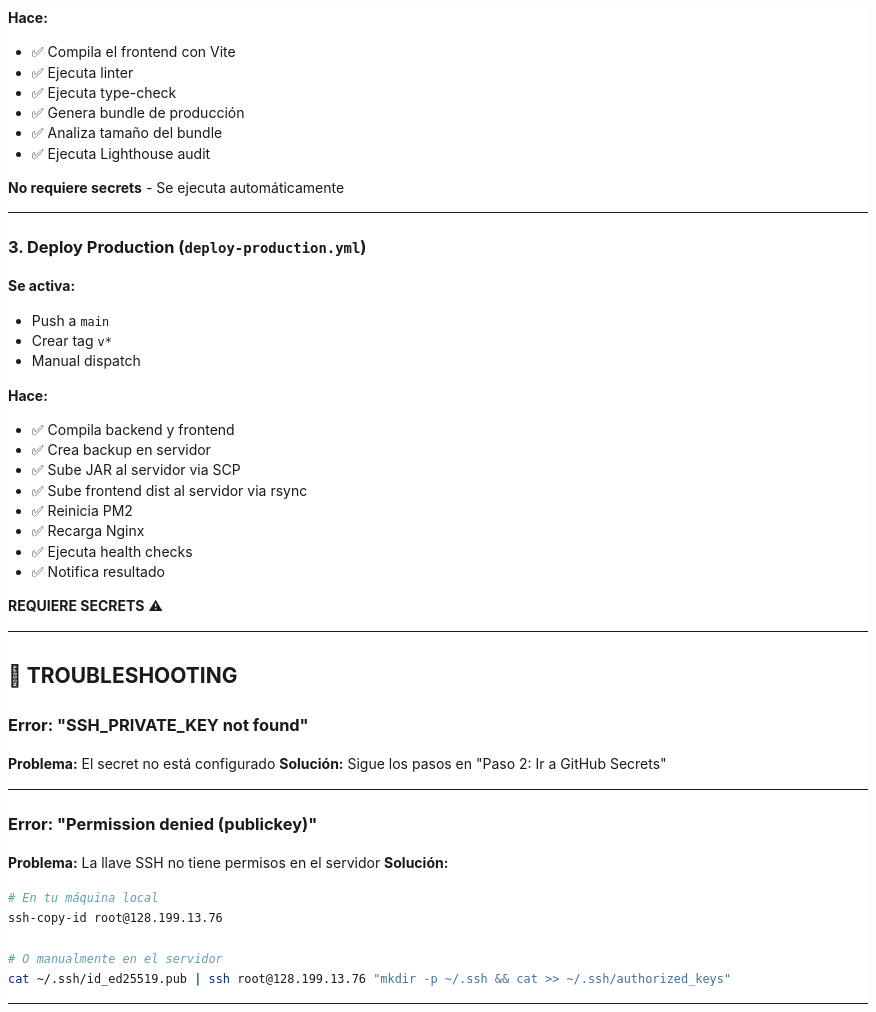**Hace:**
- ✅ Compila el frontend con Vite
- ✅ Ejecuta linter
- ✅ Ejecuta type-check
- ✅ Genera bundle de producción
- ✅ Analiza tamaño del bundle
- ✅ Ejecuta Lighthouse audit

**No requiere secrets** - Se ejecuta automáticamente

---

### 3. Deploy Production (`deploy-production.yml`)
**Se activa:**
- Push a `main`
- Crear tag `v*`
- Manual dispatch

**Hace:**
- ✅ Compila backend y frontend
- ✅ Crea backup en servidor
- ✅ Sube JAR al servidor via SCP
- ✅ Sube frontend dist al servidor via rsync
- ✅ Reinicia PM2
- ✅ Recarga Nginx
- ✅ Ejecuta health checks
- ✅ Notifica resultado

**REQUIERE SECRETS** ⚠️

---

## 🐛 TROUBLESHOOTING

### Error: "SSH_PRIVATE_KEY not found"

**Problema:** El secret no está configurado
**Solución:** Sigue los pasos en "Paso 2: Ir a GitHub Secrets"

---

### Error: "Permission denied (publickey)"

**Problema:** La llave SSH no tiene permisos en el servidor
**Solución:**
```bash
# En tu máquina local
ssh-copy-id root@128.199.13.76

# O manualmente en el servidor
cat ~/.ssh/id_ed25519.pub | ssh root@128.199.13.76 "mkdir -p ~/.ssh && cat >> ~/.ssh/authorized_keys"
```

---